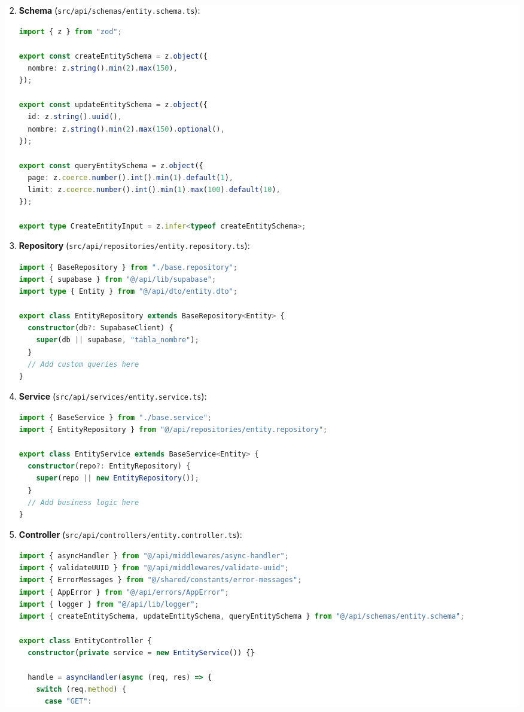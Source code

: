 2. **Schema** (`src/api/schemas/entity.schema.ts`):

   ```typescript
   import { z } from "zod";

   export const createEntitySchema = z.object({
     nombre: z.string().min(2).max(150),
   });

   export const updateEntitySchema = z.object({
     id: z.string().uuid(),
     nombre: z.string().min(2).max(150).optional(),
   });

   export const queryEntitySchema = z.object({
     page: z.coerce.number().int().min(1).default(1),
     limit: z.coerce.number().int().min(1).max(100).default(10),
   });

   export type CreateEntityInput = z.infer<typeof createEntitySchema>;
   ```

3. **Repository** (`src/api/repositories/entity.repository.ts`):

   ```typescript
   import { BaseRepository } from "./base.repository";
   import { supabase } from "@/api/lib/supabase";
   import type { Entity } from "@/api/dto/entity.dto";

   export class EntityRepository extends BaseRepository<Entity> {
     constructor(db?: SupabaseClient) {
       super(db || supabase, "tabla_nombre");
     }
     // Add custom queries here
   }
   ```

4. **Service** (`src/api/services/entity.service.ts`):

   ```typescript
   import { BaseService } from "./base.service";
   import { EntityRepository } from "@/api/repositories/entity.repository";

   export class EntityService extends BaseService<Entity> {
     constructor(repo?: EntityRepository) {
       super(repo || new EntityRepository());
     }
     // Add business logic here
   }
   ```

5. **Controller** (`src/api/controllers/entity.controller.ts`):

   ```typescript
   import { asyncHandler } from "@/api/middlewares/async-handler";
   import { validateUUID } from "@/api/middlewares/validate-uuid";
   import { ErrorMessages } from "@/shared/constants/error-messages";
   import { AppError } from "@/api/errors/AppError";
   import { logger } from "@/api/lib/logger";
   import { createEntitySchema, updateEntitySchema, queryEntitySchema } from "@/api/schemas/entity.schema";

   export class EntityController {
     constructor(private service = new EntityService()) {}

     handle = asyncHandler(async (req, res) => {
       switch (req.method) {
         case "GET":
   ```